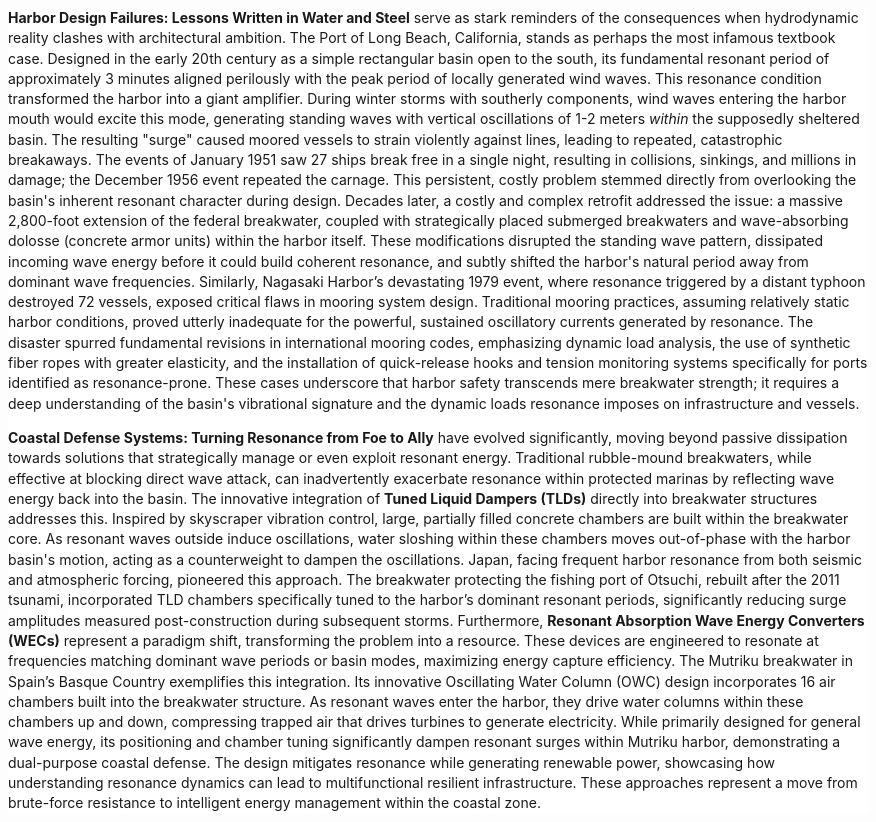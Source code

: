 **Harbor Design Failures: Lessons Written in Water and Steel** serve as stark reminders of the consequences when hydrodynamic reality clashes with architectural ambition. The Port of Long Beach, California, stands as perhaps the most infamous textbook case. Designed in the early 20th century as a simple rectangular basin open to the south, its fundamental resonant period of approximately 3 minutes aligned perilously with the peak period of locally generated wind waves. This resonance condition transformed the harbor into a giant amplifier. During winter storms with southerly components, wind waves entering the harbor mouth would excite this mode, generating standing waves with vertical oscillations of 1-2 meters *within* the supposedly sheltered basin. The resulting "surge" caused moored vessels to strain violently against lines, leading to repeated, catastrophic breakaways. The events of January 1951 saw 27 ships break free in a single night, resulting in collisions, sinkings, and millions in damage; the December 1956 event repeated the carnage. This persistent, costly problem stemmed directly from overlooking the basin's inherent resonant character during design. Decades later, a costly and complex retrofit addressed the issue: a massive 2,800-foot extension of the federal breakwater, coupled with strategically placed submerged breakwaters and wave-absorbing dolosse (concrete armor units) within the harbor itself. These modifications disrupted the standing wave pattern, dissipated incoming wave energy before it could build coherent resonance, and subtly shifted the harbor's natural period away from dominant wave frequencies. Similarly, Nagasaki Harbor’s devastating 1979 event, where resonance triggered by a distant typhoon destroyed 72 vessels, exposed critical flaws in mooring system design. Traditional mooring practices, assuming relatively static harbor conditions, proved utterly inadequate for the powerful, sustained oscillatory currents generated by resonance. The disaster spurred fundamental revisions in international mooring codes, emphasizing dynamic load analysis, the use of synthetic fiber ropes with greater elasticity, and the installation of quick-release hooks and tension monitoring systems specifically for ports identified as resonance-prone. These cases underscore that harbor safety transcends mere breakwater strength; it requires a deep understanding of the basin's vibrational signature and the dynamic loads resonance imposes on infrastructure and vessels.

**Coastal Defense Systems: Turning Resonance from Foe to Ally** have evolved significantly, moving beyond passive dissipation towards solutions that strategically manage or even exploit resonant energy. Traditional rubble-mound breakwaters, while effective at blocking direct wave attack, can inadvertently exacerbate resonance within protected marinas by reflecting wave energy back into the basin. The innovative integration of **Tuned Liquid Dampers (TLDs)** directly into breakwater structures addresses this. Inspired by skyscraper vibration control, large, partially filled concrete chambers are built within the breakwater core. As resonant waves outside induce oscillations, water sloshing within these chambers moves out-of-phase with the harbor basin's motion, acting as a counterweight to dampen the oscillations. Japan, facing frequent harbor resonance from both seismic and atmospheric forcing, pioneered this approach. The breakwater protecting the fishing port of Otsuchi, rebuilt after the 2011 tsunami, incorporated TLD chambers specifically tuned to the harbor’s dominant resonant periods, significantly reducing surge amplitudes measured post-construction during subsequent storms. Furthermore, **Resonant Absorption Wave Energy Converters (WECs)** represent a paradigm shift, transforming the problem into a resource. These devices are engineered to resonate at frequencies matching dominant wave periods or basin modes, maximizing energy capture efficiency. The Mutriku breakwater in Spain’s Basque Country exemplifies this integration. Its innovative Oscillating Water Column (OWC) design incorporates 16 air chambers built into the breakwater structure. As resonant waves enter the harbor, they drive water columns within these chambers up and down, compressing trapped air that drives turbines to generate electricity. While primarily designed for general wave energy, its positioning and chamber tuning significantly dampen resonant surges within Mutriku harbor, demonstrating a dual-purpose coastal defense. The design mitigates resonance while generating renewable power, showcasing how understanding resonance dynamics can lead to multifunctional resilient infrastructure. These approaches represent a move from brute-force resistance to intelligent energy management within the coastal zone.
